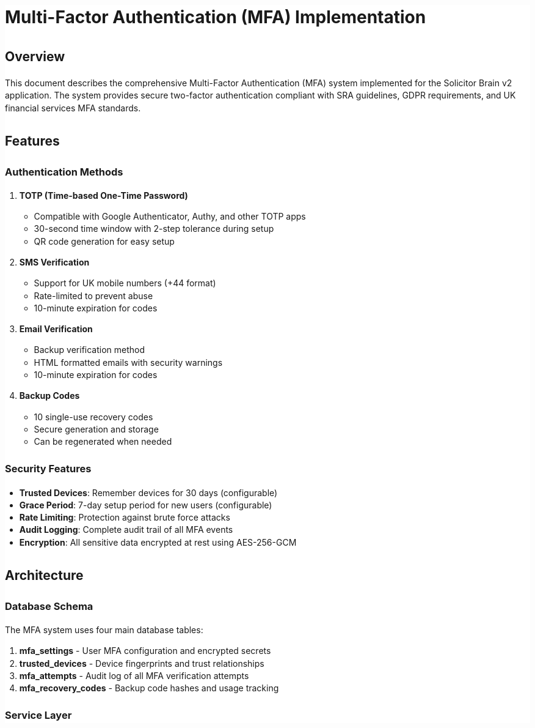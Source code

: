 # Multi-Factor Authentication (MFA) Implementation

## Overview

This document describes the comprehensive Multi-Factor Authentication (MFA) system implemented for the Solicitor Brain v2 application. The system provides secure two-factor authentication compliant with SRA guidelines, GDPR requirements, and UK financial services MFA standards.

## Features

### Authentication Methods
1. **TOTP (Time-based One-Time Password)**
   - Compatible with Google Authenticator, Authy, and other TOTP apps
   - 30-second time window with 2-step tolerance during setup
   - QR code generation for easy setup

2. **SMS Verification**
   - Support for UK mobile numbers (+44 format)
   - Rate-limited to prevent abuse
   - 10-minute expiration for codes

3. **Email Verification**
   - Backup verification method
   - HTML formatted emails with security warnings
   - 10-minute expiration for codes

4. **Backup Codes**
   - 10 single-use recovery codes
   - Secure generation and storage
   - Can be regenerated when needed

### Security Features
- **Trusted Devices**: Remember devices for 30 days (configurable)
- **Grace Period**: 7-day setup period for new users (configurable)
- **Rate Limiting**: Protection against brute force attacks
- **Audit Logging**: Complete audit trail of all MFA events
- **Encryption**: All sensitive data encrypted at rest using AES-256-GCM

## Architecture

### Database Schema

The MFA system uses four main database tables:

1. **mfa_settings** - User MFA configuration and encrypted secrets
2. **trusted_devices** - Device fingerprints and trust relationships
3. **mfa_attempts** - Audit log of all MFA verification attempts
4. **mfa_recovery_codes** - Backup code hashes and usage tracking

### Service Layer
